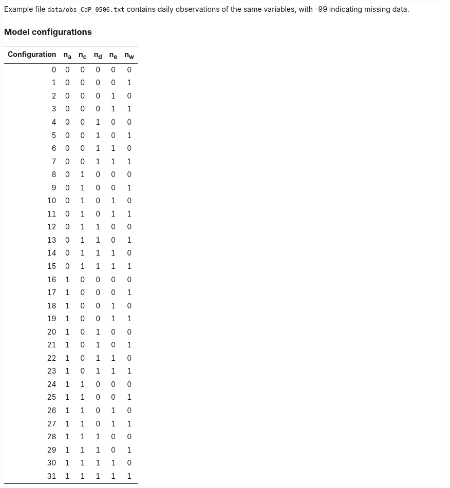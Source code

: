 Example file `data/obs_CdP_0506.txt` contains daily observations of the same variables, with -99 indicating missing data.
 
### <a name="configs"></a> Model configurations

| Configuration | n<sub>a</sub>|  n<sub>c</sub> | n<sub>d</sub> | n<sub>e</sub> | n<sub>w</sub> |
|---:|:-:|:-:|:-:|:-:|:-:|
|  0 | 0 | 0 | 0 | 0 | 0 |
|  1 | 0 | 0 | 0 | 0 | 1 |
|  2 | 0 | 0 | 0 | 1 | 0 |
|  3 | 0 | 0 | 0 | 1 | 1 |
|  4 | 0 | 0 | 1 | 0 | 0 |
|  5 | 0 | 0 | 1 | 0 | 1 |
|  6 | 0 | 0 | 1 | 1 | 0 |
|  7 | 0 | 0 | 1 | 1 | 1 |
|  8 | 0 | 1 | 0 | 0 | 0 |
|  9 | 0 | 1 | 0 | 0 | 1 |
| 10 | 0 | 1 | 0 | 1 | 0 |
| 11 | 0 | 1 | 0 | 1 | 1 |
| 12 | 0 | 1 | 1 | 0 | 0 |
| 13 | 0 | 1 | 1 | 0 | 1 |
| 14 | 0 | 1 | 1 | 1 | 0 |
| 15 | 0 | 1 | 1 | 1 | 1 |
| 16 | 1 | 0 | 0 | 0 | 0 |
| 17 | 1 | 0 | 0 | 0 | 1 |
| 18 | 1 | 0 | 0 | 1 | 0 |
| 19 | 1 | 0 | 0 | 1 | 1 |
| 20 | 1 | 0 | 1 | 0 | 0 |
| 21 | 1 | 0 | 1 | 0 | 1 |
| 22 | 1 | 0 | 1 | 1 | 0 |
| 23 | 1 | 0 | 1 | 1 | 1 |
| 24 | 1 | 1 | 0 | 0 | 0 |
| 25 | 1 | 1 | 0 | 0 | 1 |
| 26 | 1 | 1 | 0 | 1 | 0 |
| 27 | 1 | 1 | 0 | 1 | 1 |
| 28 | 1 | 1 | 1 | 0 | 0 |
| 29 | 1 | 1 | 1 | 0 | 1 |
| 30 | 1 | 1 | 1 | 1 | 0 |
| 31 | 1 | 1 | 1 | 1 | 1 |
